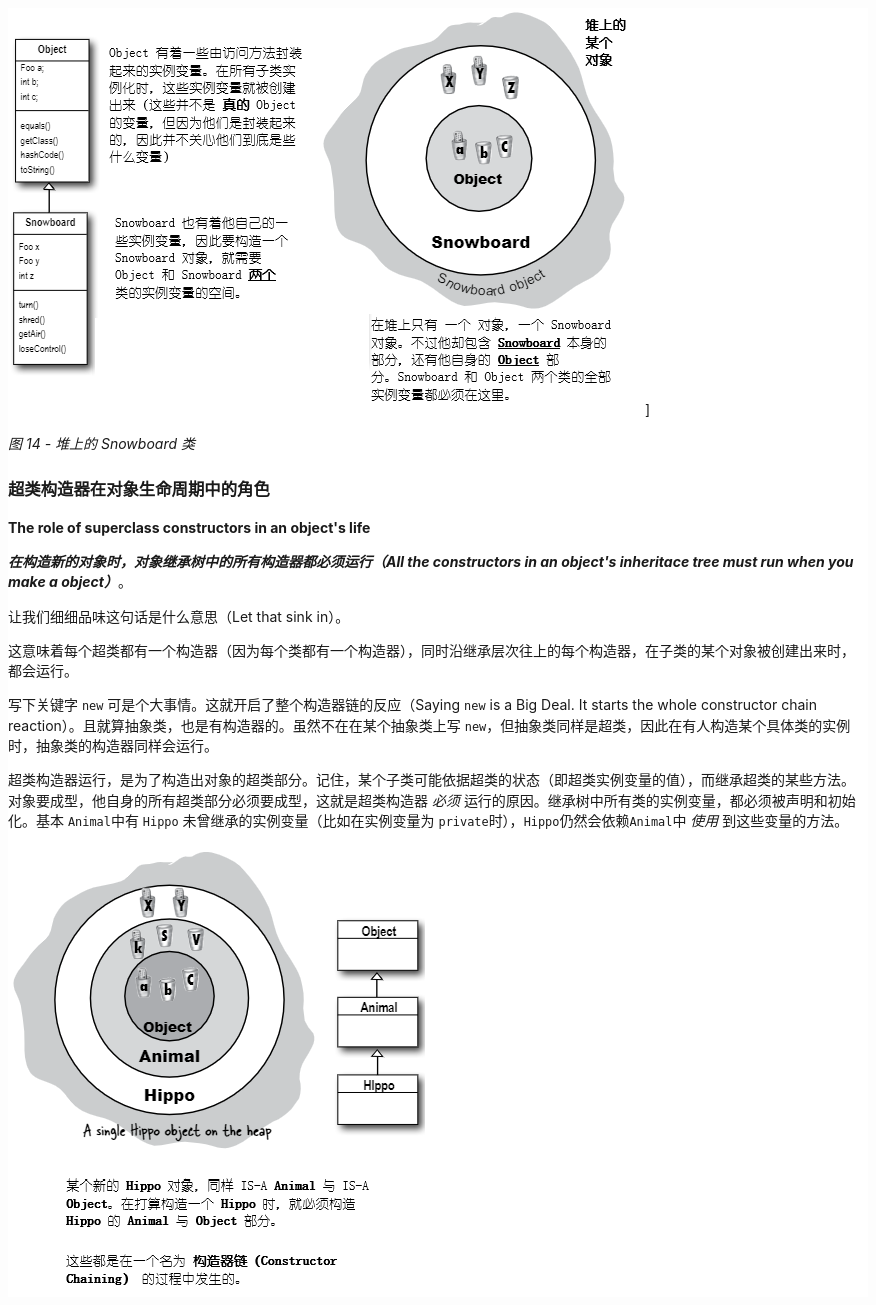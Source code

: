 ![堆上的 Snowboard 类](images/Ch09_14.png)]

*图 14 - 堆上的 Snowboard 类*

### 超类构造器在对象生命周期中的角色

**The role of superclass constructors in an object's life**

***在构造新的对象时，对象继承树中的所有构造器都必须运行（All the constructors in an object's inheritace tree must run when you make a object）***。

让我们细细品味这句话是什么意思（Let that sink in）。

这意味着每个超类都有一个构造器（因为每个类都有一个构造器），同时沿继承层次往上的每个构造器，在子类的某个对象被创建出来时，都会运行。

写下关键字 `new` 可是个大事情。这就开启了整个构造器链的反应（Saying `new` is a Big Deal. It starts the whole constructor chain reaction）。且就算抽象类，也是有构造器的。虽然不在在某个抽象类上写 `new`，但抽象类同样是超类，因此在有人构造某个具体类的实例时，抽象类的构造器同样会运行。

超类构造器运行，是为了构造出对象的超类部分。记住，某个子类可能依据超类的状态（即超类实例变量的值），而继承超类的某些方法。对象要成型，他自身的所有超类部分必须要成型，这就是超类构造器 *必须* 运行的原因。继承树中所有类的实例变量，都必须被声明和初始化。基本 `Animal`中有 `Hippo` 未曾继承的实例变量（比如在实例变量为 `private`时），`Hippo`仍然会依赖`Animal`中 *使用* 到这些变量的方法。

![构造器链](images/Ch09_15.png)
